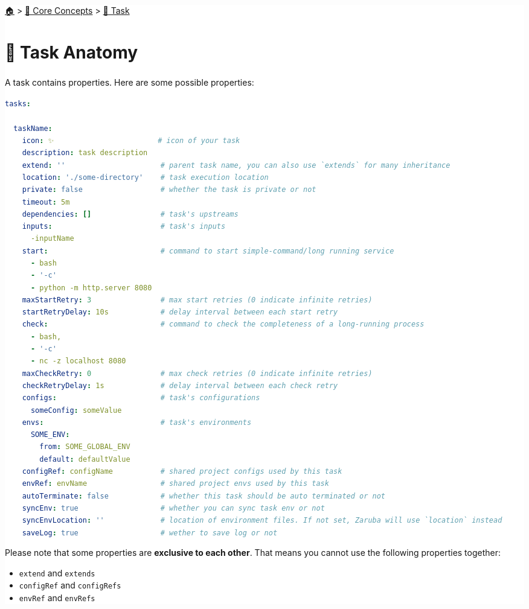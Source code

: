 
[🏠](../../README.md) > [🧠 Core Concepts](../README.md) > [🔨 Task](README.md)
# 🧬 Task Anatomy



A task contains properties. Here are some possible properties:

```yaml
tasks:

  taskName:
    icon: ✨                        # icon of your task
    description: task description
    extend: ''                      # parent task name, you can also use `extends` for many inheritance
    location: './some-directory'    # task execution location
    private: false                  # whether the task is private or not
    timeout: 5m
    dependencies: []                # task's upstreams
    inputs:                         # task's inputs
      -inputName
    start:                          # command to start simple-command/long running service
      - bash
      - '-c' 
      - python -m http.server 8080
    maxStartRetry: 3                # max start retries (0 indicate infinite retries)
    startRetryDelay: 10s            # delay interval between each start retry
    check:                          # command to check the completeness of a long-running process
      - bash, 
      - '-c' 
      - nc -z localhost 8080
    maxCheckRetry: 0                # max check retries (0 indicate infinite retries)
    checkRetryDelay: 1s             # delay interval between each check retry
    configs:                        # task's configurations
      someConfig: someValue
    envs:                           # task's environments
      SOME_ENV:
        from: SOME_GLOBAL_ENV
        default: defaultValue
    configRef: configName           # shared project configs used by this task
    envRef: envName                 # shared project envs used by this task
    autoTerminate: false            # whether this task should be auto terminated or not
    syncEnv: true                   # whether you can sync task env or not
    syncEnvLocation: ''             # location of environment files. If not set, Zaruba will use `location` instead
    saveLog: true                   # wether to save log or not
```

Please note that some properties are __exclusive to each other__. That means you cannot use the following properties together:

* `extend` and `extends`
* `configRef` and `configRefs`
* `envRef` and `envRefs`
